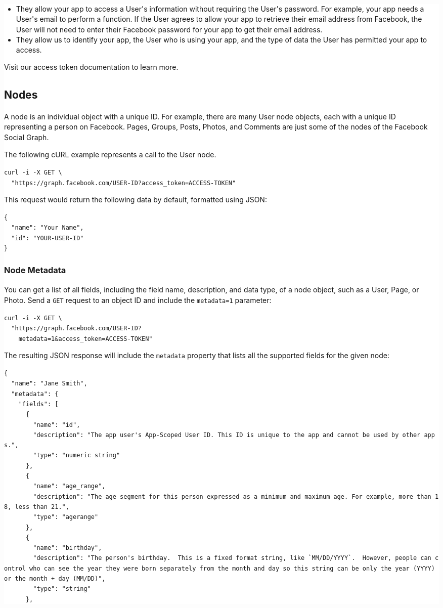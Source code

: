 * They allow your app to access a User's information without requiring the User's password. For example, your app needs a User's email to perform a function. If the User agrees to allow your app to retrieve their email address from Facebook, the User will not need to enter their Facebook password for your app to get their email address.
* They allow us to identify your app, the User who is using your app, and the type of data the User has permitted your app to access.

Visit our access token documentation to learn more.

Nodes
-----

A node is an individual object with a unique ID. For example, there are many User node objects, each with a unique ID representing a person on Facebook. Pages, Groups, Posts, Photos, and Comments are just some of the nodes of the Facebook Social Graph.

The following cURL example represents a call to the User node.

```
curl -i -X GET \
  "https://graph.facebook.com/USER-ID?access_token=ACCESS-TOKEN"
```
This request would return the following data by default, formatted using JSON:

```
{
  "name": "Your Name",
  "id": "YOUR-USER-ID"
}
```
### Node Metadata

You can get a list of all fields, including the field name, description, and data type, of a node object, such as a User, Page, or Photo. Send a `GET` request to an object ID and include the `metadata=1` parameter:

```
curl -i -X GET \
  "https://graph.facebook.com/USER-ID?
    metadata=1&access_token=ACCESS-TOKEN"
```
The resulting JSON response will include the `metadata` property that lists all the supported fields for the given node:

```
{
  "name": "Jane Smith",
  "metadata": {
    "fields": [
      {
        "name": "id",
        "description": "The app user's App-Scoped User ID. This ID is unique to the app and cannot be used by other apps.",
        "type": "numeric string"
      },
      {
        "name": "age_range",
        "description": "The age segment for this person expressed as a minimum and maximum age. For example, more than 18, less than 21.",
        "type": "agerange"
      },
      {
        "name": "birthday",
        "description": "The person's birthday.  This is a fixed format string, like `MM/DD/YYYY`.  However, people can control who can see the year they were born separately from the month and day so this string can be only the year (YYYY) or the month + day (MM/DD)",
        "type": "string"
      },
```